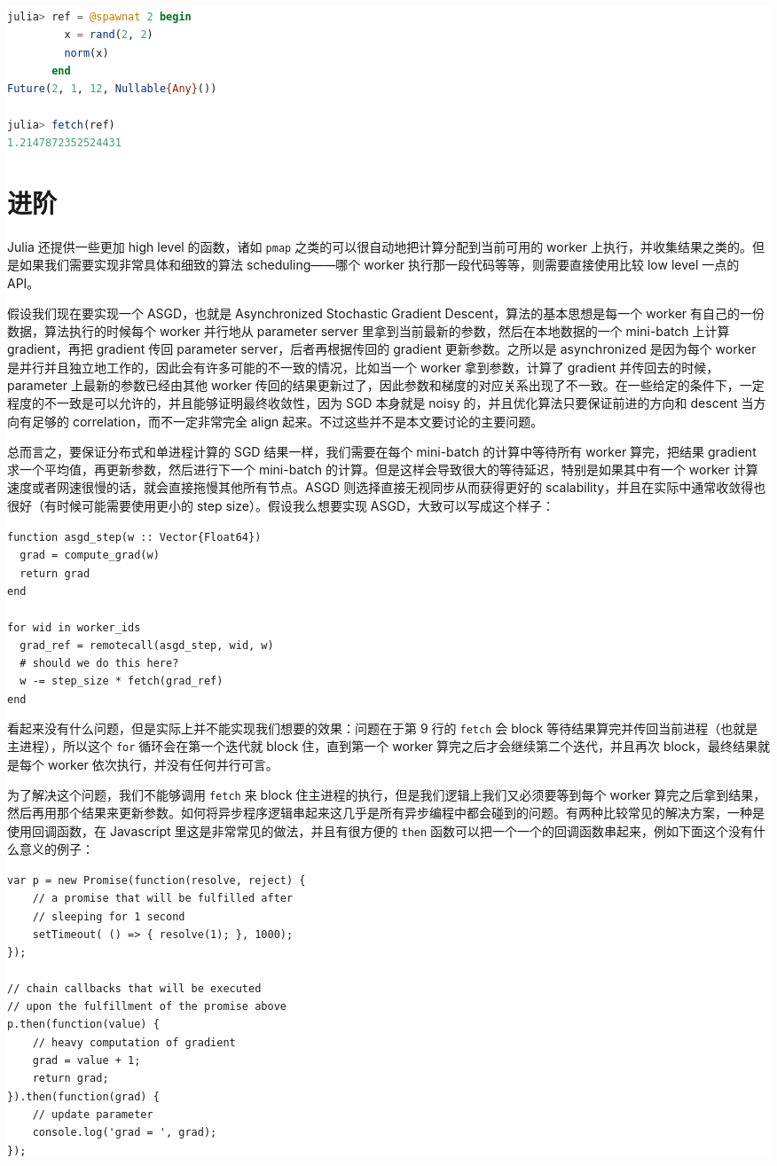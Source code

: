``` julia
julia> ref = @spawnat 2 begin
         x = rand(2, 2)
         norm(x)
       end
Future(2, 1, 12, Nullable{Any}())

julia> fetch(ref)
1.2147872352524431
```
# 进阶

Julia 还提供一些更加 high level 的函数，诸如 `pmap` 之类的可以很自动地把计算分配到当前可用的 worker 上执行，并收集结果之类的。但是如果我们需要实现非常具体和细致的算法 scheduling——哪个 worker 执行那一段代码等等，则需要直接使用比较 low level 一点的 API。

假设我们现在要实现一个 ASGD，也就是 Asynchronized Stochastic Gradient Descent，算法的基本思想是每一个 worker 有自己的一份数据，算法执行的时候每个 worker 并行地从 parameter server 里拿到当前最新的参数，然后在本地数据的一个 mini-batch 上计算 gradient，再把 gradient 传回 parameter server，后者再根据传回的 gradient 更新参数。之所以是 asynchronized 是因为每个 worker 是并行并且独立地工作的，因此会有许多可能的不一致的情况，比如当一个 worker 拿到参数，计算了 gradient 并传回去的时候，parameter 上最新的参数已经由其他 worker 传回的结果更新过了，因此参数和梯度的对应关系出现了不一致。在一些给定的条件下，一定程度的不一致是可以允许的，并且能够证明最终收敛性，因为 SGD 本身就是 noisy 的，并且优化算法只要保证前进的方向和 descent 当方向有足够的 correlation，而不一定非常完全 align 起来。不过这些并不是本文要讨论的主要问题。

总而言之，要保证分布式和单进程计算的 SGD 结果一样，我们需要在每个 mini-batch 的计算中等待所有 worker 算完，把结果 gradient 求一个平均值，再更新参数，然后进行下一个 mini-batch 的计算。但是这样会导致很大的等待延迟，特别是如果其中有一个 worker 计算速度或者网速很慢的话，就会直接拖慢其他所有节点。ASGD 则选择直接无视同步从而获得更好的 scalability，并且在实际中通常收敛得也很好（有时候可能需要使用更小的 step size）。假设我么想要实现 ASGD，大致可以写成这个样子：

```{julia}
function asgd_step(w :: Vector{Float64})
  grad = compute_grad(w)
  return grad
end

for wid in worker_ids
  grad_ref = remotecall(asgd_step, wid, w)
  # should we do this here?
  w -= step_size * fetch(grad_ref)
end
```

看起来没有什么问题，但是实际上并不能实现我们想要的效果：问题在于第 9 行的 `fetch` 会 block 等待结果算完并传回当前进程（也就是主进程），所以这个 `for` 循环会在第一个迭代就 block 住，直到第一个 worker 算完之后才会继续第二个迭代，并且再次 block，最终结果就是每个 worker 依次执行，并没有任何并行可言。

为了解决这个问题，我们不能够调用 `fetch` 来 block 住主进程的执行，但是我们逻辑上我们又必须要等到每个 worker 算完之后拿到结果，然后再用那个结果来更新参数。如何将异步程序逻辑串起来这几乎是所有异步编程中都会碰到的问题。有两种比较常见的解决方案，一种是使用回调函数，在 Javascript 里这是非常常见的做法，并且有很方便的 `then` 函数可以把一个一个的回调函数串起来，例如下面这个没有什么意义的例子：

```{javascript}
var p = new Promise(function(resolve, reject) {
    // a promise that will be fulfilled after
    // sleeping for 1 second
    setTimeout( () => { resolve(1); }, 1000);
});

// chain callbacks that will be executed
// upon the fulfillment of the promise above
p.then(function(value) {
    // heavy computation of gradient
    grad = value + 1;
    return grad;
}).then(function(grad) {
    // update parameter
    console.log('grad = ', grad);
});
```
